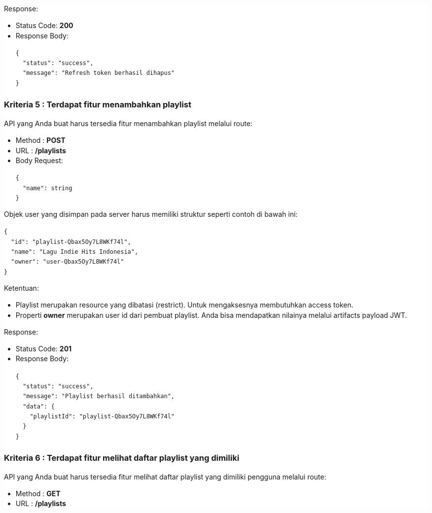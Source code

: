 Response:
* Status Code: **200**
* Response Body:
  ```
  {
    "status": "success",
    "message": "Refresh token berhasil dihapus"
  }
  ```

### Kriteria 5 : Terdapat fitur menambahkan playlist 
API yang Anda buat harus tersedia fitur menambahkan playlist melalui route:
* Method : **POST**
* URL : **/playlists**
* Body Request:
  ```
  {
    "name": string
  }
  ```

Objek user yang disimpan pada server harus memiliki struktur seperti contoh di bawah ini:
```
{
  "id": "playlist-Qbax5Oy7L8WKf74l",
  "name": "Lagu Indie Hits Indonesia",
  "owner": "user-Qbax5Oy7L8WKf74l"
}
```
  
Ketentuan:
* Playlist merupakan resource yang dibatasi (restrict). Untuk mengaksesnya membutuhkan access token.
* Properti **owner** merupakan user id dari pembuat playlist. Anda bisa mendapatkan nilainya melalui artifacts payload JWT.

Response:
* Status Code: **201**
* Response Body:
  ```
  {
    "status": "success",
    "message": "Playlist berhasil ditambahkan",
    "data": {
      "playlistId": "playlist-Qbax5Oy7L8WKf74l"
    }
  }
  ```

### Kriteria 6 : Terdapat fitur melihat daftar playlist yang dimiliki 
API yang Anda buat harus tersedia fitur melihat daftar playlist yang dimiliki pengguna melalui route:
* Method : **GET**
* URL : **/playlists**
  